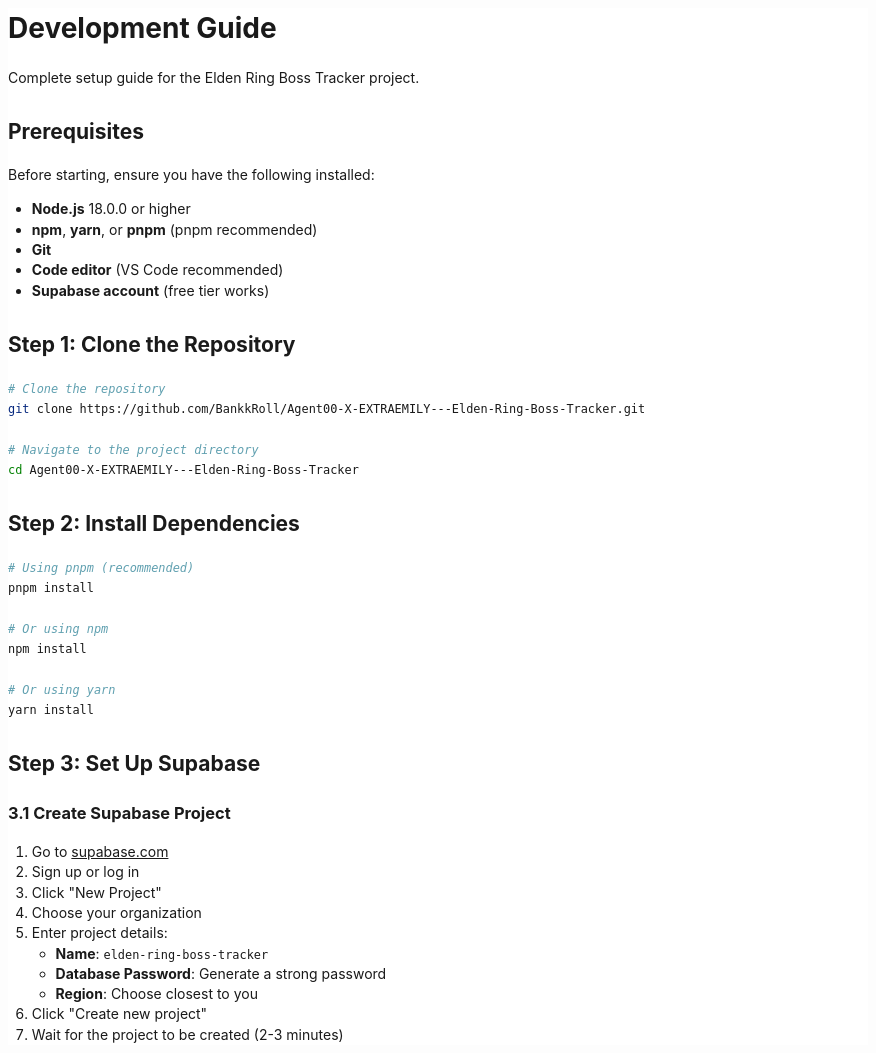 # Development Guide

Complete setup guide for the Elden Ring Boss Tracker project.

## Prerequisites

Before starting, ensure you have the following installed:

- **Node.js** 18.0.0 or higher
- **npm**, **yarn**, or **pnpm** (pnpm recommended)
- **Git**
- **Code editor** (VS Code recommended)
- **Supabase account** (free tier works)

## Step 1: Clone the Repository

```bash
# Clone the repository
git clone https://github.com/BankkRoll/Agent00-X-EXTRAEMILY---Elden-Ring-Boss-Tracker.git

# Navigate to the project directory
cd Agent00-X-EXTRAEMILY---Elden-Ring-Boss-Tracker
```

## Step 2: Install Dependencies

```bash
# Using pnpm (recommended)
pnpm install

# Or using npm
npm install

# Or using yarn
yarn install
```

## Step 3: Set Up Supabase

### 3.1 Create Supabase Project

1. Go to [supabase.com](https://supabase.com)
2. Sign up or log in
3. Click "New Project"
4. Choose your organization
5. Enter project details:
   - **Name**: `elden-ring-boss-tracker`
   - **Database Password**: Generate a strong password
   - **Region**: Choose closest to you
6. Click "Create new project"
7. Wait for the project to be created (2-3 minutes)
